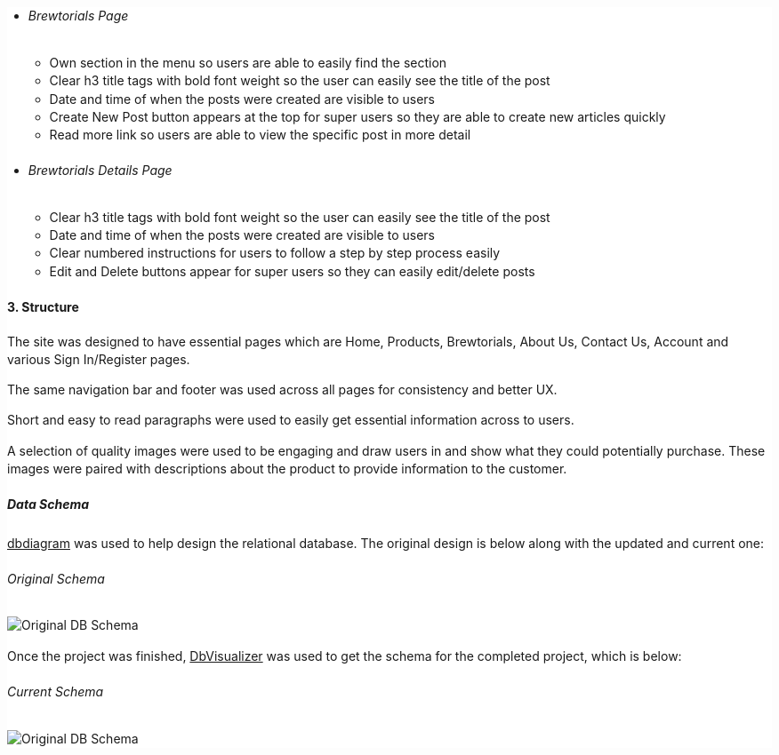 

- ###### Brewtorials Page

  - Own section in the menu so users are able to easily find the section
  - Clear h3 title tags with bold font weight so the user can easily see the title of the post
  - Date and time of when the posts were created are visible to users
  - Create New Post button appears at the top for super users so they are able to create new articles quickly
  - Read more link so users are able to view the specific post in more detail



- ###### Brewtorials Details Page

  - Clear h3 title tags with bold font weight so the user can easily see the title of the post
  - Date and time of when the posts were created are visible to users
  - Clear numbered instructions for users to follow a step by step process easily
  - Edit and Delete buttons appear for super users so they can easily edit/delete posts



#### 3. Structure

The site was designed to have essential pages which are Home, Products, Brewtorials, About Us, Contact Us, Account and various Sign In/Register pages. 



The same navigation bar and footer was used across all pages for consistency and better UX.



Short and easy to read paragraphs were used to easily get essential information across to users.



A selection of quality images were used to be engaging and draw users in and show what they could potentially purchase. These images were paired with descriptions about the product to provide information to the customer.



##### Data Schema

[dbdiagram](https://dbdiagram.io/home) was used to help design the relational database. The original design is below along with the updated and current one:



###### Original Schema

![Original DB Schema](https://github.com/scottsimpson91/CI-MS4-Blacktooth-Coffee/blob/master/readme_docs/original-db-schema.jpg)



Once the project was finished, [DbVisualizer](https://www.dbvis.com/) was used to get the schema for the completed project, which is below:



###### Current Schema

![Original DB Schema](https://github.com/scottsimpson91/CI-MS4-Blacktooth-Coffee/blob/master/readme_docs/current-db-schema.jpg)
